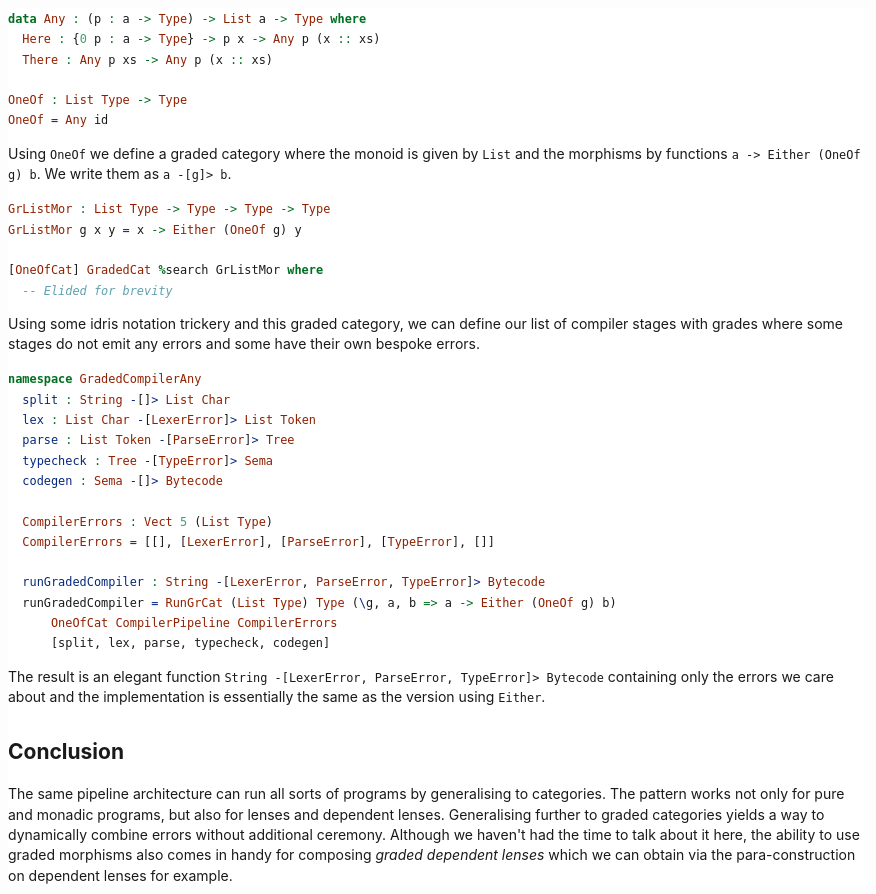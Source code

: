 ```idris
data Any : (p : a -> Type) -> List a -> Type where
  Here : {0 p : a -> Type} -> p x -> Any p (x :: xs)
  There : Any p xs -> Any p (x :: xs)

OneOf : List Type -> Type
OneOf = Any id
```



Using `OneOf` we define a graded category where the monoid is given by `List` and the morphisms by functions
`a -> Either (OneOf g) b`. We write them as `a -[g]> b`.


```idris
GrListMor : List Type -> Type -> Type -> Type
GrListMor g x y = x -> Either (OneOf g) y

[OneOfCat] GradedCat %search GrListMor where
  -- Elided for brevity
```



Using some idris notation trickery and this graded category, we can define our list of compiler stages with grades where
some stages do not emit any errors and some have their own bespoke errors.

```idris
namespace GradedCompilerAny
  split : String -[]> List Char
  lex : List Char -[LexerError]> List Token
  parse : List Token -[ParseError]> Tree
  typecheck : Tree -[TypeError]> Sema
  codegen : Sema -[]> Bytecode

  CompilerErrors : Vect 5 (List Type)
  CompilerErrors = [[], [LexerError], [ParseError], [TypeError], []]

  runGradedCompiler : String -[LexerError, ParseError, TypeError]> Bytecode
  runGradedCompiler = RunGrCat (List Type) Type (\g, a, b => a -> Either (OneOf g) b)
      OneOfCat CompilerPipeline CompilerErrors
      [split, lex, parse, typecheck, codegen]
```

The result is an elegant function `String -[LexerError, ParseError, TypeError]> Bytecode` containing
only the errors we care about and the implementation is essentially the same as the version using
`Either`.

## Conclusion

The same pipeline architecture can run all sorts of programs by generalising to categories. The pattern works not only
for pure and monadic programs, but also for lenses and dependent lenses. Generalising further to graded
categories yields a way to dynamically combine errors without additional ceremony. Although we haven't had
the time to talk about it here, the ability to use
graded morphisms also comes in handy for composing _graded dependent lenses_ which we can obtain via the
para-construction on dependent lenses for example.

[BLOGPOST]: https://glaive-research.org/software%20engineering/dependent%20types/compiler/2025/01/13/program-pipelines.idr.html
